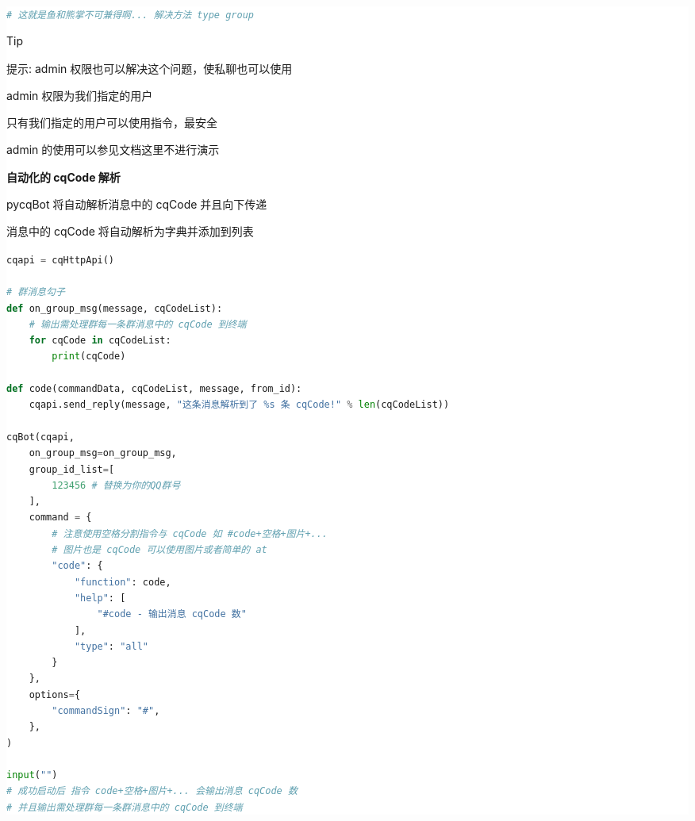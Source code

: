 ```python
# 这就是鱼和熊掌不可兼得啊... 解决方法 type group
```

> [!tip]
> 提示: admin 权限也可以解决这个问题，使私聊也可以使用
>
> admin 权限为我们指定的用户
>
> 只有我们指定的用户可以使用指令，最安全
>
> admin 的使用可以参见文档这里不进行演示

**自动化的 cqCode 解析**

pycqBot 将自动解析消息中的 cqCode 并且向下传递

消息中的 cqCode 将自动解析为字典并添加到列表

```python
cqapi = cqHttpApi()

# 群消息勾子
def on_group_msg(message, cqCodeList):
    # 输出需处理群每一条群消息中的 cqCode 到终端
    for cqCode in cqCodeList:
        print(cqCode)

def code(commandData, cqCodeList, message, from_id):
    cqapi.send_reply(message, "这条消息解析到了 %s 条 cqCode!" % len(cqCodeList))

cqBot(cqapi,
    on_group_msg=on_group_msg,
    group_id_list=[
        123456 # 替换为你的QQ群号
    ],
    command = {
        # 注意使用空格分割指令与 cqCode 如 #code+空格+图片+...
        # 图片也是 cqCode 可以使用图片或者简单的 at
        "code": {
            "function": code,
            "help": [
                "#code - 输出消息 cqCode 数"
            ],
            "type": "all"
        }
    },
    options={
        "commandSign": "#",
    },
)

input("")
# 成功启动后 指令 code+空格+图片+... 会输出消息 cqCode 数
# 并且输出需处理群每一条群消息中的 cqCode 到终端
```
